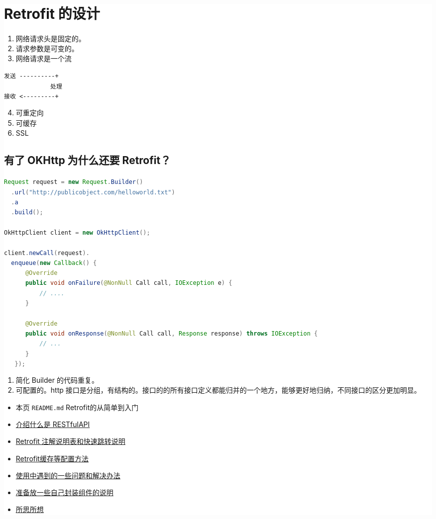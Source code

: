 # Retrofit 的设计

1. 网络请求头是固定的。
2. 请求参数是可变的。
3. 网络请求是一个流 
```
发送 ----------+ 
             处理
接收 <---------+
```
4. 可重定向
5. 可缓存
6. SSL

## 有了 OKHttp 为什么还要 Retrofit？

```Java
Request request = new Request.Builder()
  .url("http://publicobject.com/helloworld.txt")
  .a
  .build();

OkHttpClient client = new OkHttpClient();

client.newCall(request).
  enqueue(new Callback() {
      @Override
      public void onFailure(@NonNull Call call, IOException e) {
          // ....
      }

      @Override
      public void onResponse(@NonNull Call call, Response response) throws IOException {
          // ...
      }
   });
```

1. 简化 Builder 的代码重复。
2. 可配置的。http 接口是分组，有结构的。接口的的所有接口定义都能归并的一个地方，能够更好地归纳，不同接口的区分更加明显。




- 本页 `README.md` Retrofit的从简单到入门
- [介绍什么是 RESTfulAPI](./RESTfulAPI.md)
- [Retrofit 注解说明表和快速跳转说明](./annotation_list.md)
- [Retrofit缓存等配置方法](./configuration.md)
- [使用中遇到的一些问题和解决办法](./bug_fix.md)
- [准备放一些自己封装组件的说明](./use.md)

- [所思所想](./Speculative.md)

